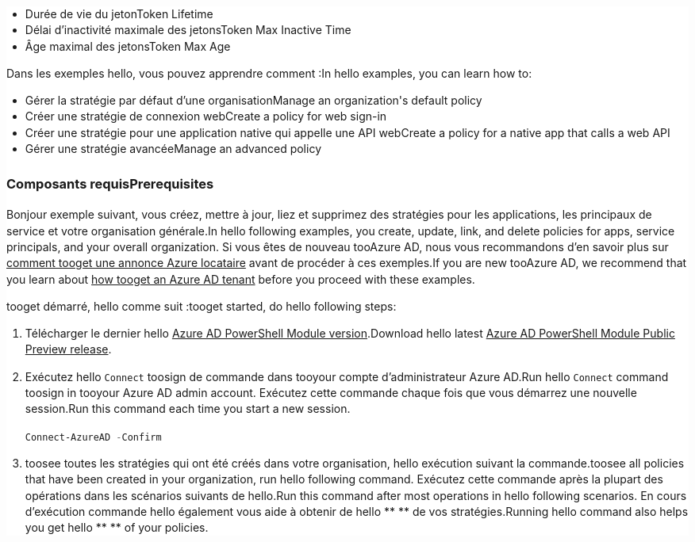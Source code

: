 * <span data-ttu-id="46103-321">Durée de vie du jeton</span><span class="sxs-lookup"><span data-stu-id="46103-321">Token Lifetime</span></span>
* <span data-ttu-id="46103-322">Délai d’inactivité maximale des jetons</span><span class="sxs-lookup"><span data-stu-id="46103-322">Token Max Inactive Time</span></span>
* <span data-ttu-id="46103-323">Âge maximal des jetons</span><span class="sxs-lookup"><span data-stu-id="46103-323">Token Max Age</span></span>

<span data-ttu-id="46103-324">Dans les exemples hello, vous pouvez apprendre comment :</span><span class="sxs-lookup"><span data-stu-id="46103-324">In hello examples, you can learn how to:</span></span>

* <span data-ttu-id="46103-325">Gérer la stratégie par défaut d’une organisation</span><span class="sxs-lookup"><span data-stu-id="46103-325">Manage an organization's default policy</span></span>
* <span data-ttu-id="46103-326">Créer une stratégie de connexion web</span><span class="sxs-lookup"><span data-stu-id="46103-326">Create a policy for web sign-in</span></span>
* <span data-ttu-id="46103-327">Créer une stratégie pour une application native qui appelle une API web</span><span class="sxs-lookup"><span data-stu-id="46103-327">Create a policy for a native app that calls a web API</span></span>
* <span data-ttu-id="46103-328">Gérer une stratégie avancée</span><span class="sxs-lookup"><span data-stu-id="46103-328">Manage an advanced policy</span></span>

### <a name="prerequisites"></a><span data-ttu-id="46103-329">Composants requis</span><span class="sxs-lookup"><span data-stu-id="46103-329">Prerequisites</span></span>
<span data-ttu-id="46103-330">Bonjour exemple suivant, vous créez, mettre à jour, liez et supprimez des stratégies pour les applications, les principaux de service et votre organisation générale.</span><span class="sxs-lookup"><span data-stu-id="46103-330">In hello following examples, you create, update, link, and delete policies for apps, service principals, and your overall organization.</span></span> <span data-ttu-id="46103-331">Si vous êtes de nouveau tooAzure AD, nous vous recommandons d’en savoir plus sur [comment tooget une annonce Azure locataire](active-directory-howto-tenant.md) avant de procéder à ces exemples.</span><span class="sxs-lookup"><span data-stu-id="46103-331">If you are new tooAzure AD, we recommend that you learn about [how tooget an Azure AD tenant](active-directory-howto-tenant.md) before you proceed with these examples.</span></span>  

<span data-ttu-id="46103-332">tooget démarré, hello comme suit :</span><span class="sxs-lookup"><span data-stu-id="46103-332">tooget started, do hello following steps:</span></span>

1. <span data-ttu-id="46103-333">Télécharger le dernier hello [Azure AD PowerShell Module version](https://www.powershellgallery.com/packages/AzureADPreview).</span><span class="sxs-lookup"><span data-stu-id="46103-333">Download hello latest [Azure AD PowerShell Module Public Preview release](https://www.powershellgallery.com/packages/AzureADPreview).</span></span>
2. <span data-ttu-id="46103-334">Exécutez hello `Connect` toosign de commande dans tooyour compte d’administrateur Azure AD.</span><span class="sxs-lookup"><span data-stu-id="46103-334">Run hello `Connect` command toosign in tooyour Azure AD admin account.</span></span> <span data-ttu-id="46103-335">Exécutez cette commande chaque fois que vous démarrez une nouvelle session.</span><span class="sxs-lookup"><span data-stu-id="46103-335">Run this command each time you start a new session.</span></span>

    ```PowerShell
    Connect-AzureAD -Confirm
    ```

3. <span data-ttu-id="46103-336">toosee toutes les stratégies qui ont été créés dans votre organisation, hello exécution suivant la commande.</span><span class="sxs-lookup"><span data-stu-id="46103-336">toosee all policies that have been created in your organization, run hello following command.</span></span> <span data-ttu-id="46103-337">Exécutez cette commande après la plupart des opérations dans les scénarios suivants de hello.</span><span class="sxs-lookup"><span data-stu-id="46103-337">Run this command after most operations in hello following scenarios.</span></span> <span data-ttu-id="46103-338">En cours d’exécution commande hello également vous aide à obtenir de hello ** ** de vos stratégies.</span><span class="sxs-lookup"><span data-stu-id="46103-338">Running hello command also helps you get hello ** ** of your policies.</span></span>
